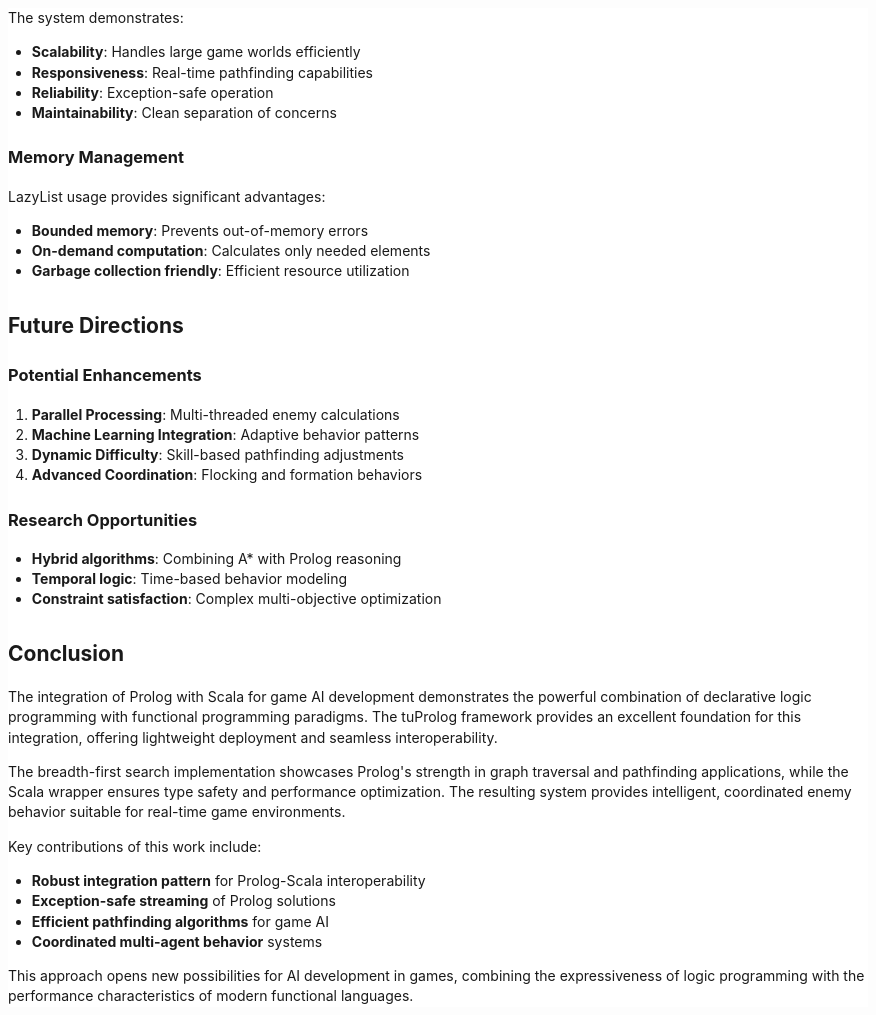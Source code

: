The system demonstrates:

- **Scalability**: Handles large game worlds efficiently
- **Responsiveness**: Real-time pathfinding capabilities
- **Reliability**: Exception-safe operation
- **Maintainability**: Clean separation of concerns


### Memory Management

LazyList usage provides significant advantages:

- **Bounded memory**: Prevents out-of-memory errors
- **On-demand computation**: Calculates only needed elements
- **Garbage collection friendly**: Efficient resource utilization


## Future Directions

### Potential Enhancements

1. **Parallel Processing**: Multi-threaded enemy calculations
2. **Machine Learning Integration**: Adaptive behavior patterns
3. **Dynamic Difficulty**: Skill-based pathfinding adjustments
4. **Advanced Coordination**: Flocking and formation behaviors

### Research Opportunities

- **Hybrid algorithms**: Combining A* with Prolog reasoning
- **Temporal logic**: Time-based behavior modeling
- **Constraint satisfaction**: Complex multi-objective optimization


## Conclusion

The integration of Prolog with Scala for game AI development demonstrates the powerful 
combination of declarative logic programming with functional programming paradigms. 
The tuProlog framework provides an excellent foundation for this integration, 
offering lightweight deployment and seamless interoperability.

The breadth-first search implementation showcases Prolog's strength in graph traversal 
and pathfinding applications, while the Scala wrapper ensures type safety and performance optimization. 
The resulting system provides intelligent, coordinated enemy behavior suitable for real-time game environments.

Key contributions of this work include:

- **Robust integration pattern** for Prolog-Scala interoperability
- **Exception-safe streaming** of Prolog solutions
- **Efficient pathfinding algorithms** for game AI
- **Coordinated multi-agent behavior** systems

This approach opens new possibilities for AI development in games, combining the expressiveness 
of logic programming with the performance characteristics of modern functional languages.
